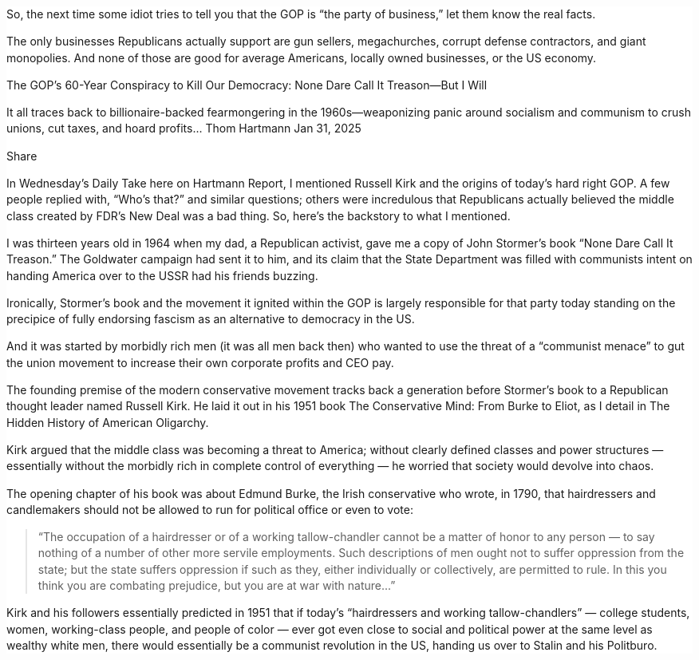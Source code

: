 So, the next time some idiot tries to tell you that the GOP is “the party of business,” 
let them know the real facts.

The only businesses Republicans actually support are gun sellers, megachurches, corrupt 
defense contractors, and giant monopolies. And none of those are good for average 
Americans, locally owned businesses, or the US economy.


The GOP’s 60-Year Conspiracy to Kill Our Democracy: None Dare Call It Treason—But I Will

It all traces back to billionaire-backed fearmongering in the 1960s—weaponizing panic around socialism and communism to crush unions, cut taxes, and hoard profits...
Thom Hartmann
Jan 31, 2025

Share

In Wednesday’s Daily Take here on Hartmann Report, I mentioned Russell Kirk and the origins of today’s hard right GOP. A few people replied with, “Who’s that?” and similar questions; others were incredulous that Republicans actually believed the middle class created by FDR’s New Deal was a bad thing. So, here’s the backstory to what I mentioned.

I was thirteen years old in 1964 when my dad, a Republican activist, gave me a copy of John Stormer’s book “None Dare Call It Treason.” The Goldwater campaign had sent it to him, and its claim that the State Department was filled with communists intent on handing America over to the USSR had his friends buzzing.

Ironically, Stormer’s book and the movement it ignited within the GOP is largely responsible for that party today standing on the precipice of fully endorsing fascism as an alternative to democracy in the US.

And it was started by morbidly rich men (it was all men back then) who wanted to use the threat of a “communist menace” to gut the union movement to increase their own corporate profits and CEO pay.

The founding premise of the modern conservative movement tracks back a generation before 
Stormer’s book to a Republican thought leader named Russell Kirk. He laid it out in his 
1951 book The Conservative Mind: From Burke to Eliot, as I detail in The Hidden History 
of American Oligarchy.

Kirk argued that the middle class was becoming a threat to America; without clearly 
defined classes and power structures — essentially without the morbidly rich in complete 
control of everything — he worried that society would devolve into chaos.

The opening chapter of his book was about Edmund Burke, the Irish conservative who 
wrote, in 1790, that hairdressers and candlemakers should not be allowed to run for 
political office or even to vote:
<blockquote>
“The occupation of a hairdresser or of a working tallow-chandler cannot be a matter 
of honor to any person — to say nothing of a number of other more servile employments. 
Such descriptions of men ought not to suffer oppression from the state; but the state 
suffers oppression if such as they, either individually or collectively, are permitted 
to rule. In this you think you are combating prejudice, but you are at war with nature...”
</blockquote>
Kirk and his followers essentially predicted in 1951 that if today’s “hairdressers and 
working tallow-chandlers” — college students, women, working-class people, and people 
of color — ever got even close to social and political power at the same level as 
wealthy white men, there would essentially be a communist revolution in the US, 
handing us over to Stalin and his Politburo.

